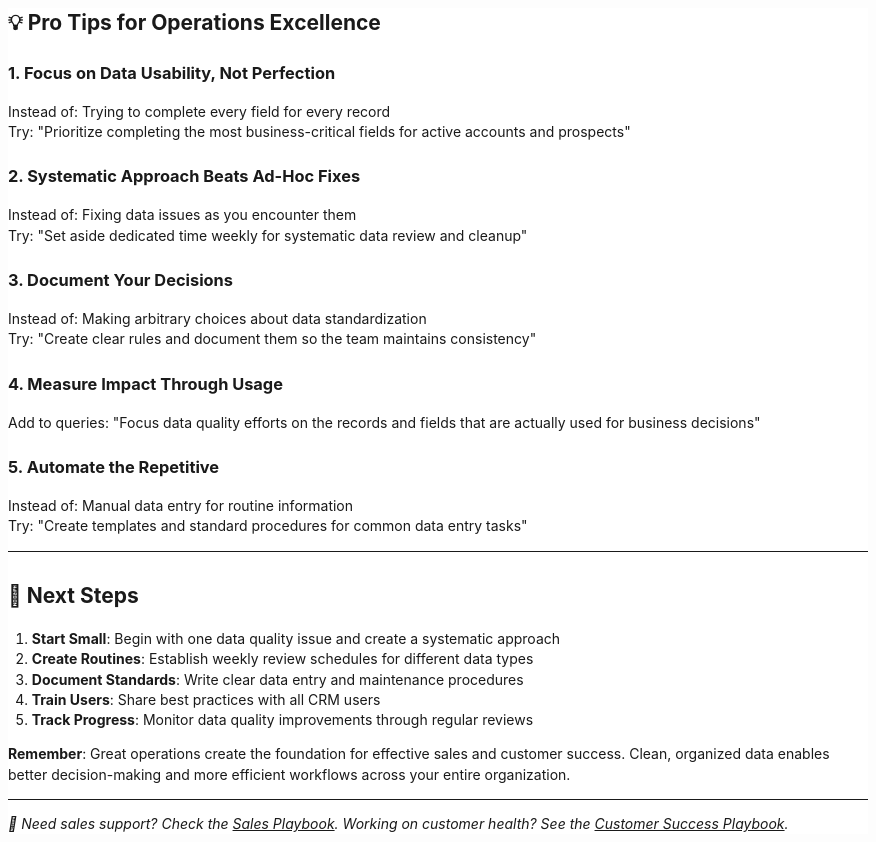 
## 💡 Pro Tips for Operations Excellence

### 1. **Focus on Data Usability, Not Perfection**
Instead of: Trying to complete every field for every record  
Try: "Prioritize completing the most business-critical fields for active accounts and prospects"

### 2. **Systematic Approach Beats Ad-Hoc Fixes**
Instead of: Fixing data issues as you encounter them  
Try: "Set aside dedicated time weekly for systematic data review and cleanup"

### 3. **Document Your Decisions**
Instead of: Making arbitrary choices about data standardization  
Try: "Create clear rules and document them so the team maintains consistency"

### 4. **Measure Impact Through Usage**
Add to queries: "Focus data quality efforts on the records and fields that are actually used for business decisions"

### 5. **Automate the Repetitive**
Instead of: Manual data entry for routine information  
Try: "Create templates and standard procedures for common data entry tasks"

---

## 🎯 Next Steps

1. **Start Small**: Begin with one data quality issue and create a systematic approach
2. **Create Routines**: Establish weekly review schedules for different data types  
3. **Document Standards**: Write clear data entry and maintenance procedures
4. **Train Users**: Share best practices with all CRM users
5. **Track Progress**: Monitor data quality improvements through regular reviews

**Remember**: Great operations create the foundation for effective sales and customer success. Clean, organized data enables better decision-making and more efficient workflows across your entire organization.

---

*🔗 Need sales support? Check the [Sales Playbook](sales-playbook.md). Working on customer health? See the [Customer Success Playbook](customer-success-playbook.md).*
